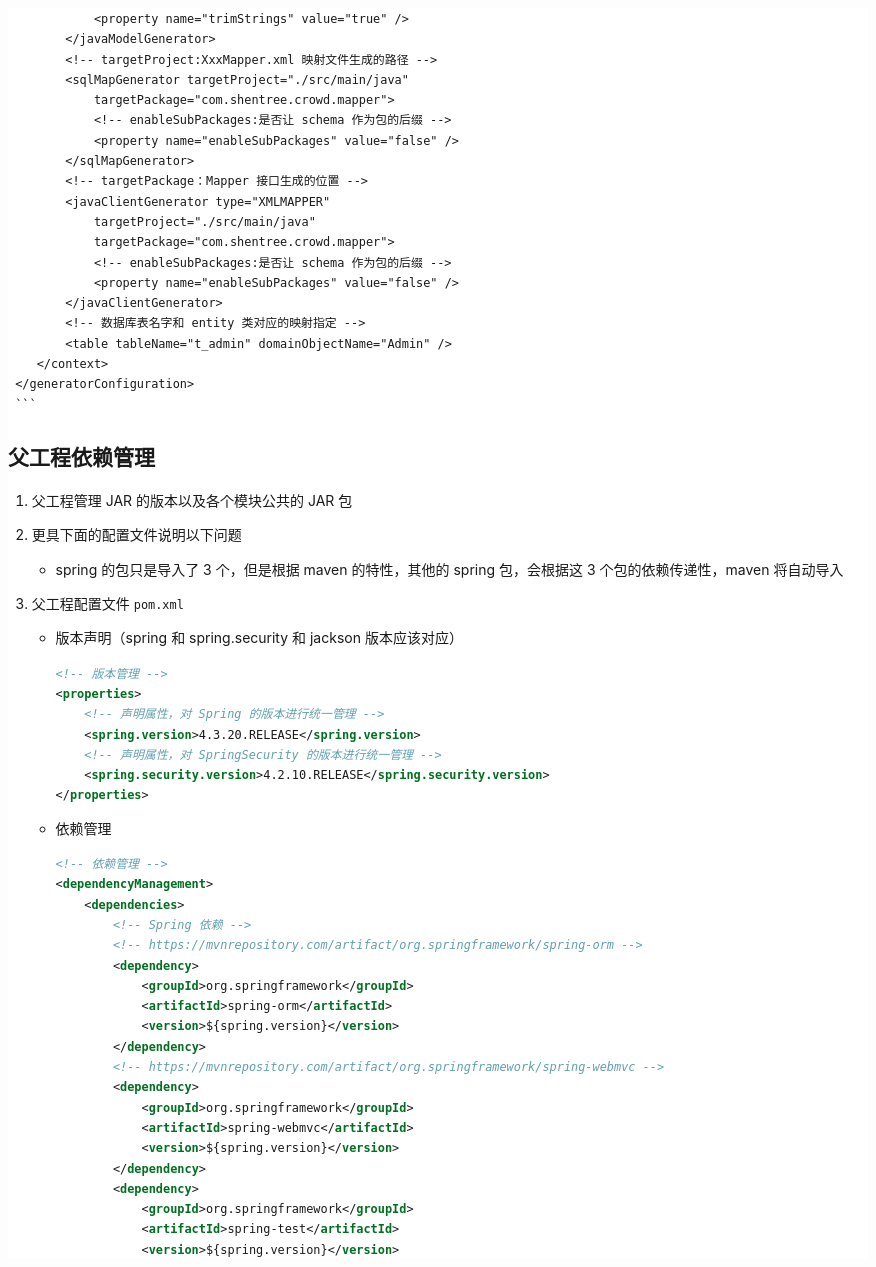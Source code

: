      			<property name="trimStrings" value="true" />
     		</javaModelGenerator>
     		<!-- targetProject:XxxMapper.xml 映射文件生成的路径 -->
     		<sqlMapGenerator targetProject="./src/main/java"
     			targetPackage="com.shentree.crowd.mapper">
     			<!-- enableSubPackages:是否让 schema 作为包的后缀 -->
     			<property name="enableSubPackages" value="false" />
     		</sqlMapGenerator>
     		<!-- targetPackage：Mapper 接口生成的位置 -->
     		<javaClientGenerator type="XMLMAPPER"
     			targetProject="./src/main/java"
     			targetPackage="com.shentree.crowd.mapper">
     			<!-- enableSubPackages:是否让 schema 作为包的后缀 -->
     			<property name="enableSubPackages" value="false" />
     		</javaClientGenerator>
     		<!-- 数据库表名字和 entity 类对应的映射指定 -->
     		<table tableName="t_admin" domainObjectName="Admin" />
     	</context>
     </generatorConfiguration>
     ```

## 父工程依赖管理

1. 父工程管理 JAR 的版本以及各个模块公共的 JAR 包

2. 更具下面的配置文件说明以下问题

   - spring 的包只是导入了 3 个，但是根据 maven 的特性，其他的 spring 包，会根据这 3 个包的依赖传递性，maven 将自动导入

3. 父工程配置文件 `pom.xml`

   - 版本声明（spring 和 spring.security 和 jackson 版本应该对应）

     ```xml
     <!-- 版本管理 -->
     <properties>
         <!-- 声明属性，对 Spring 的版本进行统一管理 -->
         <spring.version>4.3.20.RELEASE</spring.version>
         <!-- 声明属性，对 SpringSecurity 的版本进行统一管理 -->
         <spring.security.version>4.2.10.RELEASE</spring.security.version>
     </properties>
     ```

   - 依赖管理

     ```xml
     <!-- 依赖管理 -->
     <dependencyManagement>
         <dependencies>
             <!-- Spring 依赖 --> 
             <!-- https://mvnrepository.com/artifact/org.springframework/spring-orm -->
             <dependency>
                 <groupId>org.springframework</groupId>
                 <artifactId>spring-orm</artifactId>
                 <version>${spring.version}</version>
             </dependency>
             <!-- https://mvnrepository.com/artifact/org.springframework/spring-webmvc -->
             <dependency>
                 <groupId>org.springframework</groupId>
                 <artifactId>spring-webmvc</artifactId>
                 <version>${spring.version}</version>
             </dependency>
             <dependency>
                 <groupId>org.springframework</groupId>
                 <artifactId>spring-test</artifactId>
                 <version>${spring.version}</version>